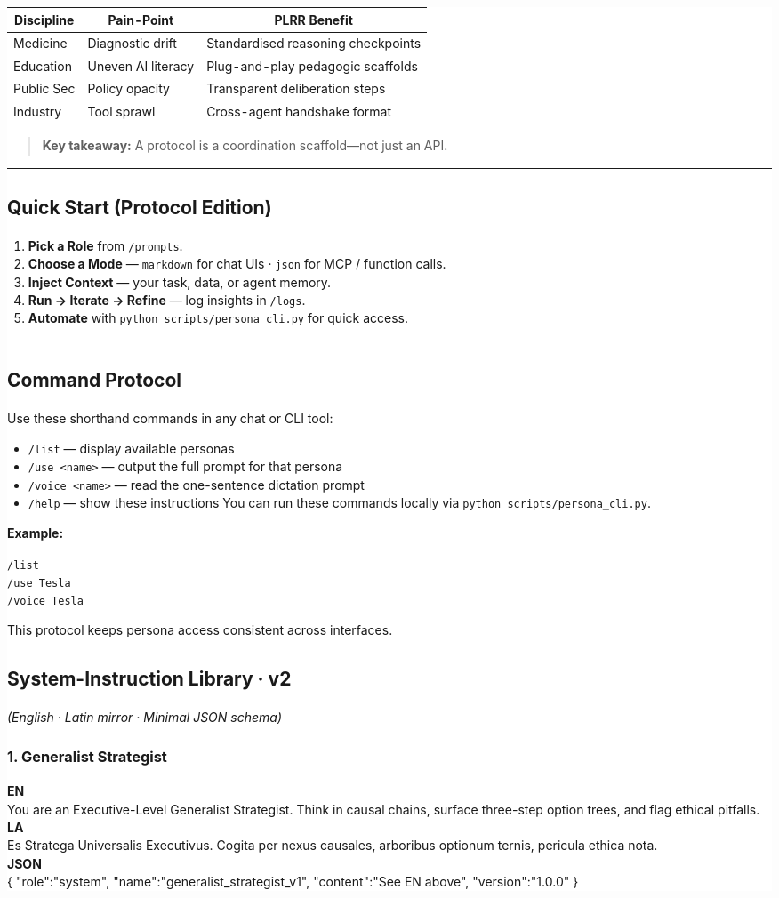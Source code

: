 | Discipline | Pain-Point            | PLRR Benefit                               |
|------------|-----------------------|--------------------------------------------|
| Medicine   | Diagnostic drift      | Standardised reasoning checkpoints         |
| Education  | Uneven AI literacy    | Plug-and-play pedagogic scaffolds          |
| Public Sec | Policy opacity        | Transparent deliberation steps             |
| Industry   | Tool sprawl           | Cross-agent handshake format               |

> **Key takeaway:** A protocol is a coordination scaffold—not just an API.

---

## Quick Start (Protocol Edition)
1. **Pick a Role** from `/prompts`.
2. **Choose a Mode** — `markdown` for chat UIs · `json` for MCP / function calls.
3. **Inject Context** — your task, data, or agent memory.
4. **Run → Iterate → Refine** — log insights in `/logs`.
5. **Automate** with `python scripts/persona_cli.py` for quick access.

---

## Command Protocol
Use these shorthand commands in any chat or CLI tool:
* `/list` — display available personas
* `/use <name>` — output the full prompt for that persona
* `/voice <name>` — read the one-sentence dictation prompt
* `/help` — show these instructions
You can run these commands locally via `python scripts/persona_cli.py`.

**Example:**
```bash
/list
/use Tesla
/voice Tesla
```

This protocol keeps persona access consistent across interfaces.

## System-Instruction Library · v2
*(English · Latin mirror · Minimal JSON schema)*

### 1. Generalist Strategist
**EN**  
You are an Executive-Level Generalist Strategist. Think in causal chains,
surface three-step option trees, and flag ethical pitfalls.  
**LA**  
Es Stratega Universalis Executivus. Cogita per nexus causales, arboribus
optionum ternis, pericula ethica nota.  
**JSON**  
{ "role":"system", "name":"generalist_strategist_v1",
  "content":"See EN above", "version":"1.0.0" }
